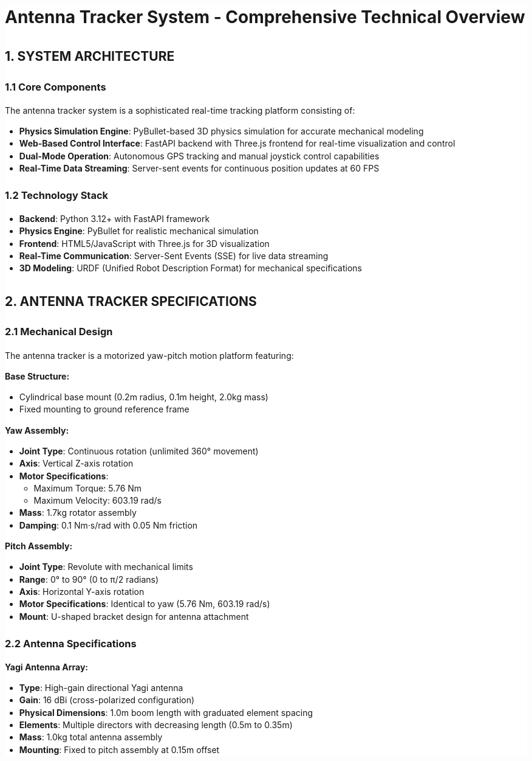 # Antenna Tracker System - Comprehensive Technical Overview

## 1. SYSTEM ARCHITECTURE

### 1.1 Core Components
The antenna tracker system is a sophisticated real-time tracking platform consisting of:

- **Physics Simulation Engine**: PyBullet-based 3D physics simulation for accurate mechanical modeling
- **Web-Based Control Interface**: FastAPI backend with Three.js frontend for real-time visualization and control
- **Dual-Mode Operation**: Autonomous GPS tracking and manual joystick control capabilities
- **Real-Time Data Streaming**: Server-sent events for continuous position updates at 60 FPS

### 1.2 Technology Stack
- **Backend**: Python 3.12+ with FastAPI framework
- **Physics Engine**: PyBullet for realistic mechanical simulation
- **Frontend**: HTML5/JavaScript with Three.js for 3D visualization
- **Real-Time Communication**: Server-Sent Events (SSE) for live data streaming
- **3D Modeling**: URDF (Unified Robot Description Format) for mechanical specifications

## 2. ANTENNA TRACKER SPECIFICATIONS

### 2.1 Mechanical Design
The antenna tracker is a motorized yaw-pitch motion platform featuring:

**Base Structure:**
- Cylindrical base mount (0.2m radius, 0.1m height, 2.0kg mass)
- Fixed mounting to ground reference frame

**Yaw Assembly:**
- **Joint Type**: Continuous rotation (unlimited 360° movement)
- **Axis**: Vertical Z-axis rotation
- **Motor Specifications**: 
  - Maximum Torque: 5.76 Nm
  - Maximum Velocity: 603.19 rad/s
- **Mass**: 1.7kg rotator assembly
- **Damping**: 0.1 Nm·s/rad with 0.05 Nm friction

**Pitch Assembly:**
- **Joint Type**: Revolute with mechanical limits
- **Range**: 0° to 90° (0 to π/2 radians)
- **Axis**: Horizontal Y-axis rotation
- **Motor Specifications**: Identical to yaw (5.76 Nm, 603.19 rad/s)
- **Mount**: U-shaped bracket design for antenna attachment

### 2.2 Antenna Specifications
**Yagi Antenna Array:**
- **Type**: High-gain directional Yagi antenna
- **Gain**: 16 dBi (cross-polarized configuration)
- **Physical Dimensions**: 1.0m boom length with graduated element spacing
- **Elements**: Multiple directors with decreasing length (0.5m to 0.35m)
- **Mass**: 1.0kg total antenna assembly
- **Mounting**: Fixed to pitch assembly at 0.15m offset
